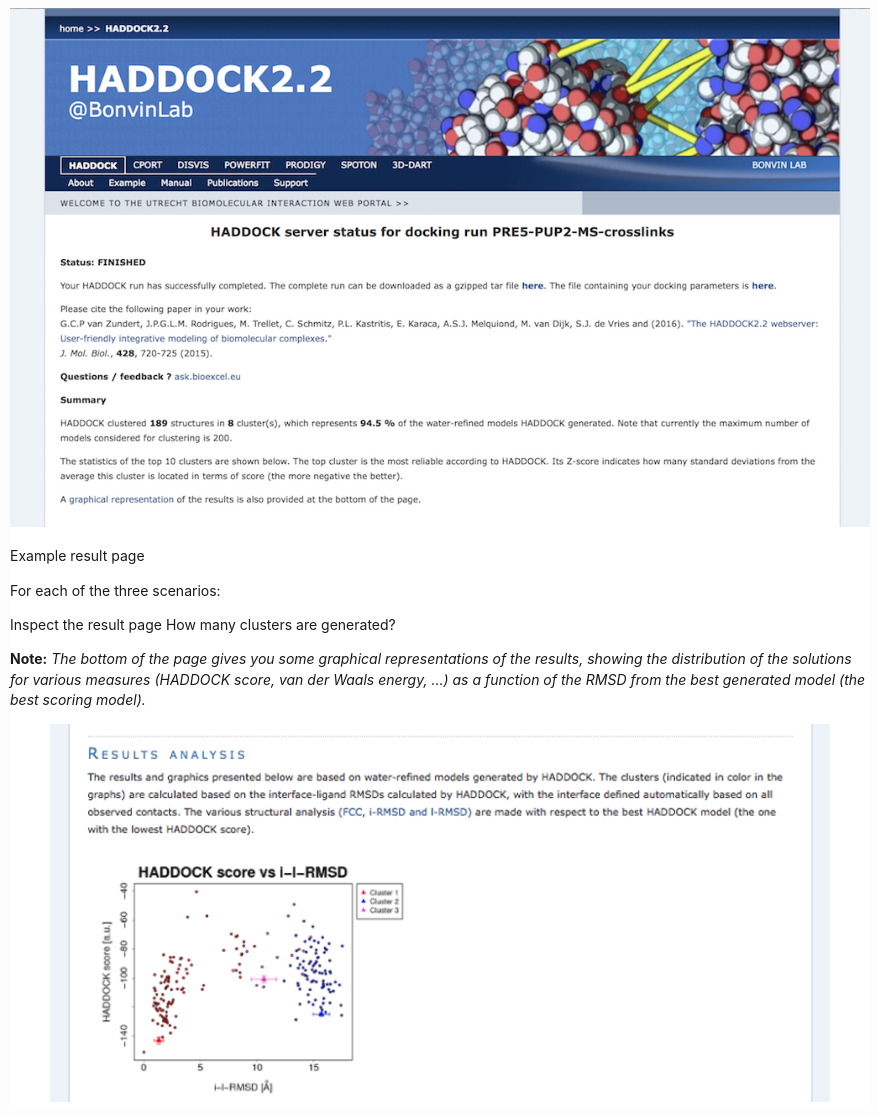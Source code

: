 <img src="/education/HADDOCK/HADDOCK-Xlinks/HADDOCK-result-page.png">
<p> Example result page</p>
</figure>

For each of the three scenarios:

<a class="prompt prompt-question">Inspect the result page</a>
<a class="prompt prompt-question">How many clusters are generated?</a>


__Note:__ _The bottom of the page gives you some graphical representations of the results, showing the distribution of 
the solutions for various measures (HADDOCK score, van der Waals energy, ...) as a function of the RMSD from the best 
generated model (the best scoring model)._


<figure align="center">
<img src="/education/HADDOCK/HADDOCK-protein-protein-basic/HADDOCK-result-graph.png">
</figure>